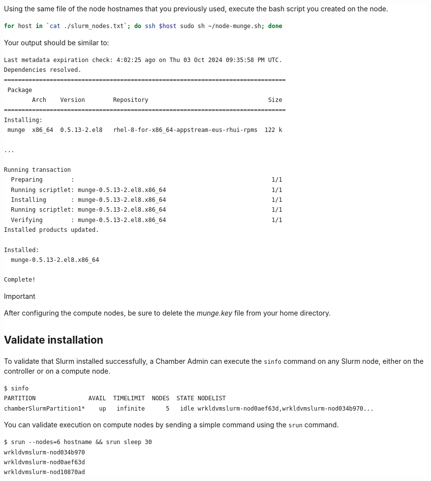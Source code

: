 Using the same file of the node hostnames that you previously used, execute the bash script you created on the node.

```bash
for host in `cat ./slurm_nodes.txt`; do ssh $host sudo sh ~/node-munge.sh; done
```

Your output should be similar to:

```bash
Last metadata expiration check: 4:02:25 ago on Thu 03 Oct 2024 09:35:58 PM UTC.
Dependencies resolved.
================================================================================
 Package
        Arch    Version        Repository                                  Size
================================================================================
Installing:
 munge  x86_64  0.5.13-2.el8   rhel-8-for-x86_64-appstream-eus-rhui-rpms  122 k

...

Running transaction
  Preparing        :                                                        1/1 
  Running scriptlet: munge-0.5.13-2.el8.x86_64                              1/1 
  Installing       : munge-0.5.13-2.el8.x86_64                              1/1 
  Running scriptlet: munge-0.5.13-2.el8.x86_64                              1/1 
  Verifying        : munge-0.5.13-2.el8.x86_64                              1/1 
Installed products updated.

Installed:
  munge-0.5.13-2.el8.x86_64                                                     

Complete!
```

> [!IMPORTANT]
> After configuring the compute nodes, be sure to delete the *munge.key* file from your home directory.

## Validate installation

To validate that Slurm installed successfully, a Chamber Admin can execute the `sinfo` command on any Slurm node, either on the controller or on a compute node.

```bash
$ sinfo
PARTITION               AVAIL  TIMELIMIT  NODES  STATE NODELIST
chamberSlurmPartition1*    up   infinite      5   idle wrkldvmslurm-nod0aef63d,wrkldvmslurm-nod034b970...
```

You can validate execution on compute nodes by sending a simple command using the `srun` command.

```shell
$ srun --nodes=6 hostname && srun sleep 30
wrkldvmslurm-nod034b970
wrkldvmslurm-nod0aef63d
wrkldvmslurm-nod10870ad
```
